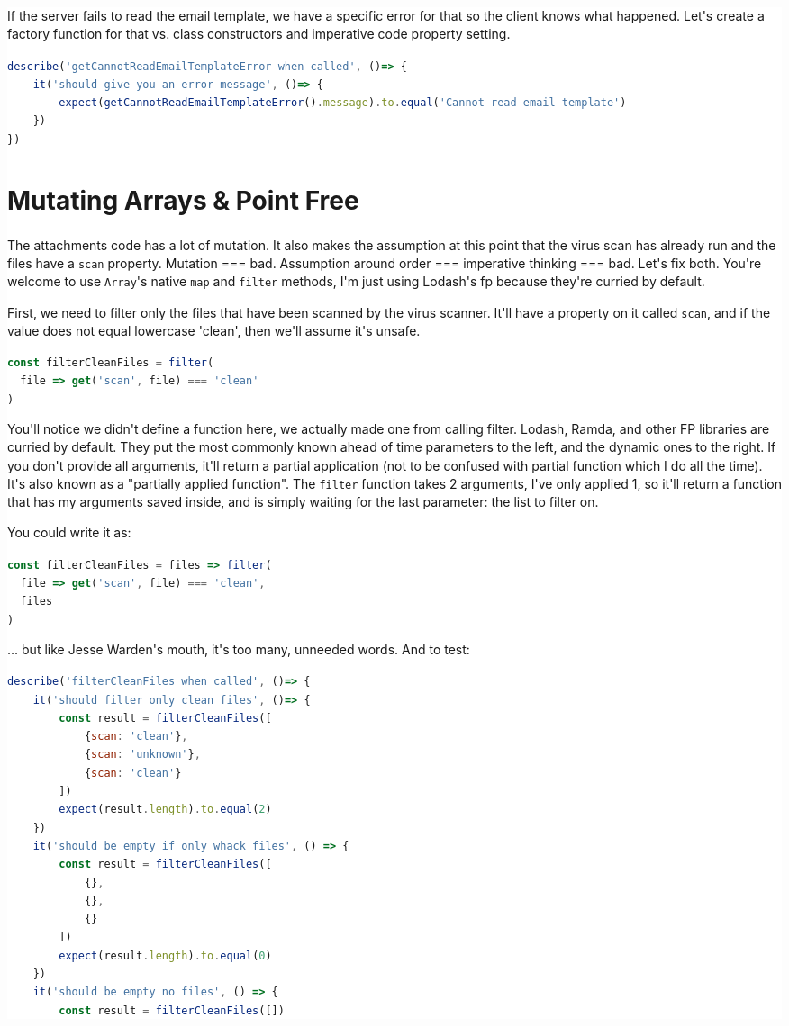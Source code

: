 If the server fails to read the email template, we have a specific error for that so the client knows what happened. Let's create a factory function for that vs. class constructors and imperative code property setting.

```javascript
describe('getCannotReadEmailTemplateError when called', ()=> {
    it('should give you an error message', ()=> {
        expect(getCannotReadEmailTemplateError().message).to.equal('Cannot read email template')
    })
})
```

# Mutating Arrays & Point Free

The attachments code has a lot of mutation. It also makes the assumption at this point that the virus scan has already run and the files have a `scan` property. Mutation === bad. Assumption around order === imperative thinking === bad. Let's fix both. You're welcome to use `Array`'s native `map` and `filter` methods, I'm just using Lodash's fp because they're curried by default.

First, we need to filter only the files that have been scanned by the virus scanner. It'll have a property on it called `scan`, and if the value does not equal lowercase 'clean', then we'll assume it's unsafe.

```javascript
const filterCleanFiles = filter(
  file => get('scan', file) === 'clean'
)
```

You'll notice we didn't define a function here, we actually made one from calling filter. Lodash, Ramda, and other FP libraries are curried by default. They put the most commonly known ahead of time parameters to the left, and the dynamic ones to the right. If you don't provide all arguments, it'll return a partial application (not to be confused with partial function which I do all the time). It's also known as a "partially applied function". The `filter` function takes 2 arguments, I've only applied 1, so it'll return a function that has my arguments saved inside, and is simply waiting for the last parameter: the list to filter on.

You could write it as:

```javascript
const filterCleanFiles = files => filter(
  file => get('scan', file) === 'clean',
  files
)
```

... but like Jesse Warden's mouth, it's too many, unneeded words. And to test:

```javascript
describe('filterCleanFiles when called', ()=> {
    it('should filter only clean files', ()=> {
        const result = filterCleanFiles([
            {scan: 'clean'},
            {scan: 'unknown'},
            {scan: 'clean'}
        ])
        expect(result.length).to.equal(2)
    })
    it('should be empty if only whack files', () => {
        const result = filterCleanFiles([
            {},
            {},
            {}
        ])
        expect(result.length).to.equal(0)
    })
    it('should be empty no files', () => {
        const result = filterCleanFiles([])
```